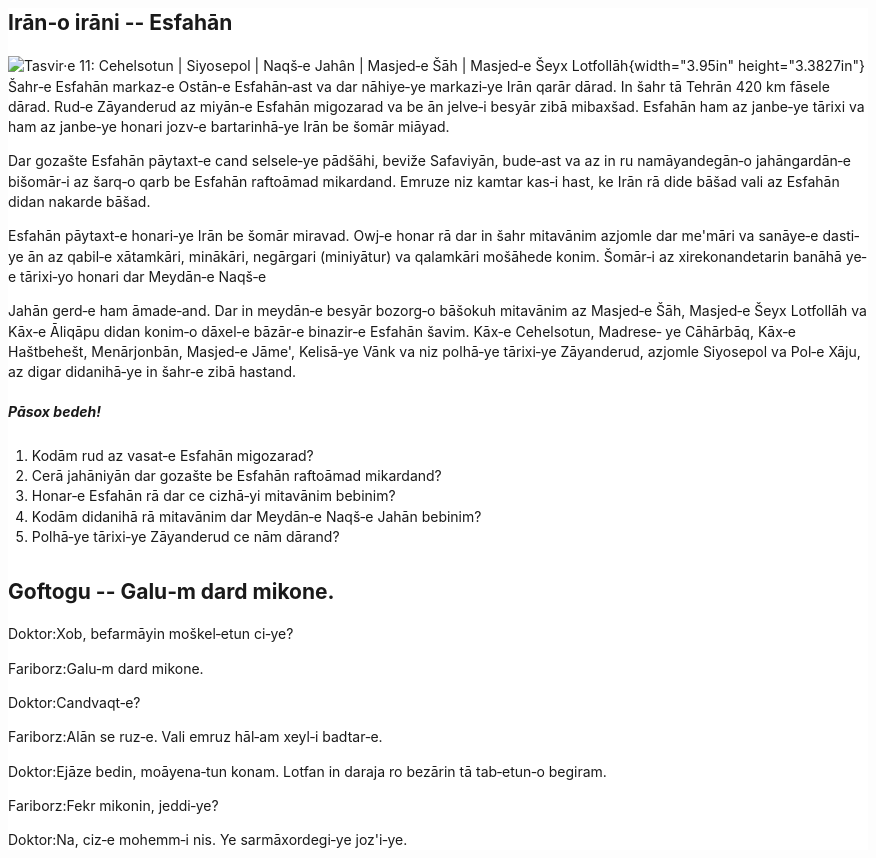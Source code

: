 Irān‐o irāni -- Esfahān
-----------------------

![\
Tasvir·e 11: Cehelsotun \| Siyosepol \| Naqš‐e Jahân \| Masjed‐e Šāh \|
Masjed‐e Šeyx
Lotfollāh](Pictures/10000000000002EB00000258CE772480286AB8BF.jpg "fig:"){width="3.95in"
height="3.3827in"}Šahr‐e Esfahān markaz‐e Ostān‐e Esfahān‐ast va dar
nāhiye‐ye markazi‐ye Irān qarār dārad. In šahr tā Tehrān 420 km fāsele
dārad. Rud‐e Zāyanderud az miyān‐e Esfahān migozarad va be ān jelve‐i
besyār zibā mibaxšad. Esfahān ham az janbe‐ye tārixi va ham az janbe‐ye
honari jozv‐e bartarinhā‐ye Irān be šomār miāyad.

Dar gozašte Esfahān pāytaxt‐e cand selsele‐ye pādšāhi, beviže Safaviyān,
bude‐ast va az in ru namāyandegān‐o jahāngardān‐e bišomār‐i az šarq‐o
qarb be Esfahān raftoāmad mikardand. Emruze niz kamtar kas‐i hast, ke
Irān rā dide bāšad vali az Esfahān didan nakarde bāšad.

Esfahān pāytaxt‐e honari‐ye Irān be šomār miravad. Owj‐e honar rā dar in
šahr mitavānim azjomle dar me'māri va sanāye‐e dasti‐ye ān az qabil‐e
xātamkāri, minākāri, negārgari (miniyātur) va qalamkāri mošāhede konim.
Šomār‐i az xirekonandetarin banāhā ye‐e tārixi‐yo honari dar Meydān‐e
Naqš‐e

Jahān gerd‐e ham āmade‐and. Dar in meydān‐e besyār bozorg‐o bāšokuh
mitavānim az Masjed‐e Šāh, Masjed‐e Šeyx Lotfollāh va Kāx‐e Āliqāpu
didan konim‐o dāxel‐e bāzār‐e binazir‐e Esfahān šavim. Kāx‐e Cehelsotun,
Madrese‐ ye Cāhārbāq, Kāx‐e Haštbehešt, Menārjonbān, Masjed‐e Jāme',
Kelisā‐ye Vānk va niz polhā‐ye tārixi‐ye Zāyanderud, azjomle Siyosepol
va Pol‐e Xāju, az digar didanihā‐ye in šahr‐e zibā hastand.

##### Pāsox bedeh!

1.  Kodām rud az vasat‐e Esfahān migozarad?
2.  Cerā jahāniyān dar gozašte be Esfahān raftoāmad mikardand?
3.  Honar‐e Esfahān rā dar ce cizhā‐yi mitavānim bebinim?
4.  Kodām didanihā rā mitavānim dar Meydān‐e Naqš‐e Jahān bebinim?
5.  Polhā‐ye tārixi‐ye Zāyanderud ce nām dārand?

Goftogu -- Galu‐m dard mikone.
------------------------------

Doktor:Xob, befarmāyin moškel‐etun ci‐ye?

Fariborz:Galu‐m dard mikone.

Doktor:Candvaqt‐e?

Fariborz:Alān se ruz‐e. Vali emruz hāl‐am xeyl‐i badtar‐e.

Doktor:Ejāze bedin, moāyena‐tun konam. Lotfan in daraja ro bezārin tā
tab‐etun‐o begiram.

Fariborz:Fekr mikonin, jeddi‐ye?

Doktor:Na, ciz‐e mohemm‐i nis. Ye sarmāxordegi‐ye joz'i‐ye.
